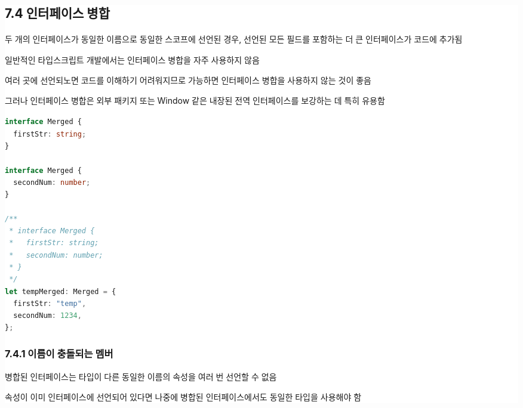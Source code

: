 ```ts
```

## 7.4 인터페이스 병합

두 개의 인터페이스가 동일한 이름으로 동일한 스코프에 선언된 경우, 선언된 모든 필드를 포함하는 더 큰 인터페이스가 코드에 추가됨

일반적인 타입스크립트 개발에서는 인터페이스 병합을 자주 사용하지 않음

여러 곳에 선언되노면 코드를 이해하기 어려워지므로 가능하면 인터페이스 병합을 사용하지 않는 것이 좋음

그러나 인터페이스 병합은 외부 패키지 또는 Window 같은 내장된 전역 인터페이스를 보강하는 데 특히 유용함

```ts
interface Merged {
  firstStr: string;
}

interface Merged {
  secondNum: number;
}

/**
 * interface Merged {
 *   firstStr: string;
 *   secondNum: number;
 * }
 */
let tempMerged: Merged = {
  firstStr: "temp",
  secondNum: 1234,
};
```

### 7.4.1 이름이 충돌되는 멤버

병합된 인터페이스는 타입이 다른 동일한 이름의 속성을 여러 번 선언할 수 없음

속성이 이미 인터페이스에 선언되어 있다면 나중에 병합된 인터페이스에서도 동일한 타입을 사용해야 함
